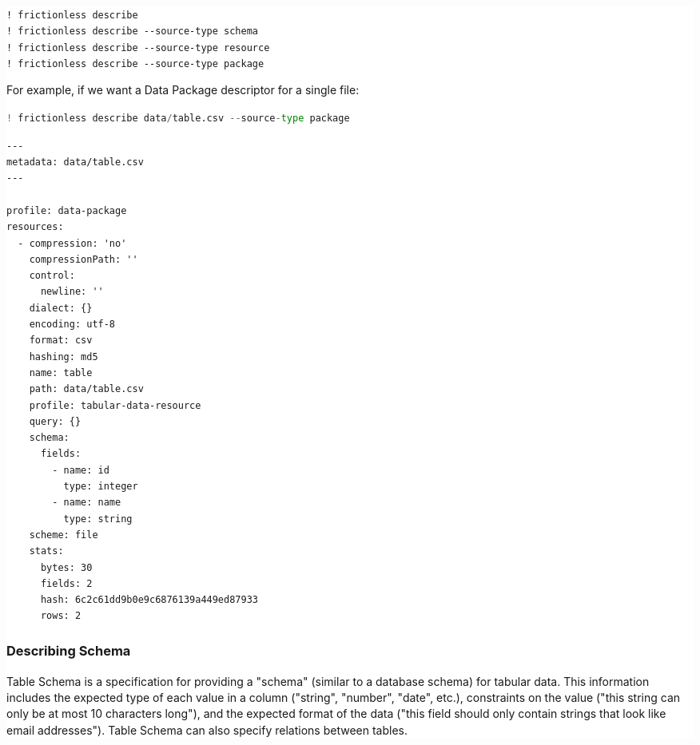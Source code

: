 ```
! frictionless describe
! frictionless describe --source-type schema
! frictionless describe --source-type resource
! frictionless describe --source-type package
```


For example, if we want a Data Package descriptor for a single file:


```python
! frictionless describe data/table.csv --source-type package
```

    ---
    metadata: data/table.csv
    ---

    profile: data-package
    resources:
      - compression: 'no'
        compressionPath: ''
        control:
          newline: ''
        dialect: {}
        encoding: utf-8
        format: csv
        hashing: md5
        name: table
        path: data/table.csv
        profile: tabular-data-resource
        query: {}
        schema:
          fields:
            - name: id
              type: integer
            - name: name
              type: string
        scheme: file
        stats:
          bytes: 30
          fields: 2
          hash: 6c2c61dd9b0e9c6876139a449ed87933
          rows: 2



### Describing Schema

Table Schema is a specification for providing a "schema" (similar to a database schema) for tabular data. This information includes the expected type of each value in a column ("string", "number", "date", etc.), constraints on the value ("this string can only be at most 10 characters long"), and the expected format of the data ("this field should only contain strings that look like email addresses"). Table Schema can also specify relations between tables.
